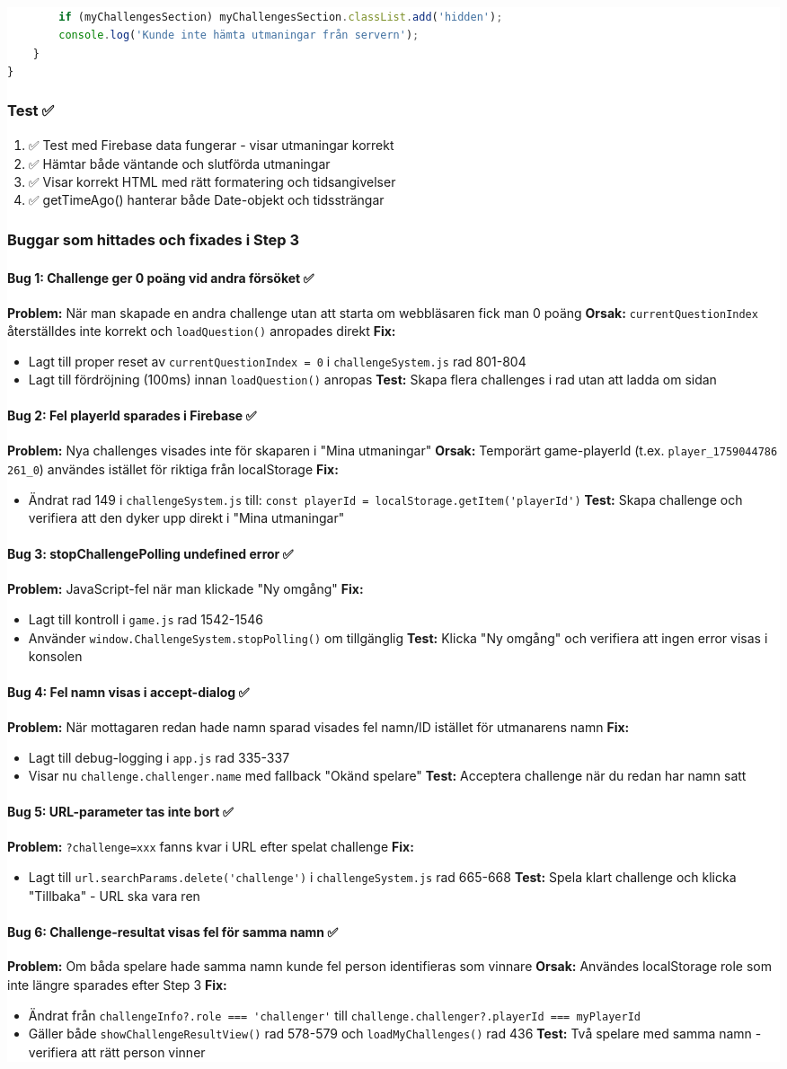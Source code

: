 ```javascript
        if (myChallengesSection) myChallengesSection.classList.add('hidden');
        console.log('Kunde inte hämta utmaningar från servern');
    }
}
```

### Test ✅
1. ✅ Test med Firebase data fungerar - visar utmaningar korrekt
2. ✅ Hämtar både väntande och slutförda utmaningar
3. ✅ Visar korrekt HTML med rätt formatering och tidsangivelser
4. ✅ getTimeAgo() hanterar både Date-objekt och tidssträngar

### Buggar som hittades och fixades i Step 3

#### Bug 1: Challenge ger 0 poäng vid andra försöket ✅
**Problem:** När man skapade en andra challenge utan att starta om webbläsaren fick man 0 poäng
**Orsak:** `currentQuestionIndex` återställdes inte korrekt och `loadQuestion()` anropades direkt
**Fix:**
- Lagt till proper reset av `currentQuestionIndex = 0` i `challengeSystem.js` rad 801-804
- Lagt till fördröjning (100ms) innan `loadQuestion()` anropas
**Test:** Skapa flera challenges i rad utan att ladda om sidan

#### Bug 2: Fel playerId sparades i Firebase ✅
**Problem:** Nya challenges visades inte för skaparen i "Mina utmaningar"
**Orsak:** Temporärt game-playerId (t.ex. `player_1759044786261_0`) användes istället för riktiga från localStorage
**Fix:**
- Ändrat rad 149 i `challengeSystem.js` till: `const playerId = localStorage.getItem('playerId')`
**Test:** Skapa challenge och verifiera att den dyker upp direkt i "Mina utmaningar"

#### Bug 3: stopChallengePolling undefined error ✅
**Problem:** JavaScript-fel när man klickade "Ny omgång"
**Fix:**
- Lagt till kontroll i `game.js` rad 1542-1546
- Använder `window.ChallengeSystem.stopPolling()` om tillgänglig
**Test:** Klicka "Ny omgång" och verifiera att ingen error visas i konsolen

#### Bug 4: Fel namn visas i accept-dialog ✅
**Problem:** När mottagaren redan hade namn sparad visades fel namn/ID istället för utmanarens namn
**Fix:**
- Lagt till debug-logging i `app.js` rad 335-337
- Visar nu `challenge.challenger.name` med fallback "Okänd spelare"
**Test:** Acceptera challenge när du redan har namn satt

#### Bug 5: URL-parameter tas inte bort ✅
**Problem:** `?challenge=xxx` fanns kvar i URL efter spelat challenge
**Fix:**
- Lagt till `url.searchParams.delete('challenge')` i `challengeSystem.js` rad 665-668
**Test:** Spela klart challenge och klicka "Tillbaka" - URL ska vara ren

#### Bug 6: Challenge-resultat visas fel för samma namn ✅
**Problem:** Om båda spelare hade samma namn kunde fel person identifieras som vinnare
**Orsak:** Användes localStorage role som inte längre sparades efter Step 3
**Fix:**
- Ändrat från `challengeInfo?.role === 'challenger'` till `challenge.challenger?.playerId === myPlayerId`
- Gäller både `showChallengeResultView()` rad 578-579 och `loadMyChallenges()` rad 436
**Test:** Två spelare med samma namn - verifiera att rätt person vinner
